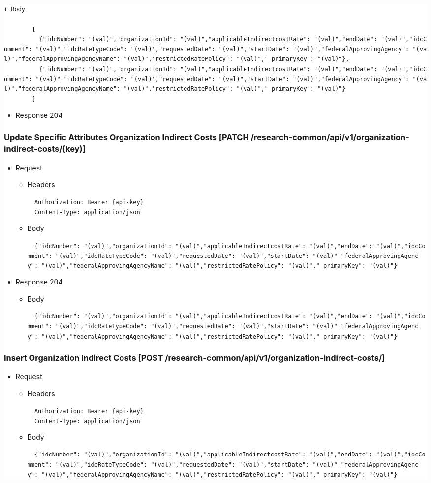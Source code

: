     + Body
    
            [
              {"idcNumber": "(val)","organizationId": "(val)","applicableIndirectcostRate": "(val)","endDate": "(val)","idcComment": "(val)","idcRateTypeCode": "(val)","requestedDate": "(val)","startDate": "(val)","federalApprovingAgency": "(val)","federalApprovingAgencyName": "(val)","restrictedRatePolicy": "(val)","_primaryKey": "(val)"},
              {"idcNumber": "(val)","organizationId": "(val)","applicableIndirectcostRate": "(val)","endDate": "(val)","idcComment": "(val)","idcRateTypeCode": "(val)","requestedDate": "(val)","startDate": "(val)","federalApprovingAgency": "(val)","federalApprovingAgencyName": "(val)","restrictedRatePolicy": "(val)","_primaryKey": "(val)"}
            ]
			
+ Response 204
### Update Specific Attributes Organization Indirect Costs [PATCH /research-common/api/v1/organization-indirect-costs/(key)]

+ Request

    + Headers

            Authorization: Bearer {api-key}   
            Content-Type: application/json

    + Body
    
            {"idcNumber": "(val)","organizationId": "(val)","applicableIndirectcostRate": "(val)","endDate": "(val)","idcComment": "(val)","idcRateTypeCode": "(val)","requestedDate": "(val)","startDate": "(val)","federalApprovingAgency": "(val)","federalApprovingAgencyName": "(val)","restrictedRatePolicy": "(val)","_primaryKey": "(val)"}
			
+ Response 204
    
    + Body
            
            {"idcNumber": "(val)","organizationId": "(val)","applicableIndirectcostRate": "(val)","endDate": "(val)","idcComment": "(val)","idcRateTypeCode": "(val)","requestedDate": "(val)","startDate": "(val)","federalApprovingAgency": "(val)","federalApprovingAgencyName": "(val)","restrictedRatePolicy": "(val)","_primaryKey": "(val)"}
### Insert Organization Indirect Costs [POST /research-common/api/v1/organization-indirect-costs/]

+ Request

    + Headers

            Authorization: Bearer {api-key}   
            Content-Type: application/json

    + Body
    
            {"idcNumber": "(val)","organizationId": "(val)","applicableIndirectcostRate": "(val)","endDate": "(val)","idcComment": "(val)","idcRateTypeCode": "(val)","requestedDate": "(val)","startDate": "(val)","federalApprovingAgency": "(val)","federalApprovingAgencyName": "(val)","restrictedRatePolicy": "(val)","_primaryKey": "(val)"}
			